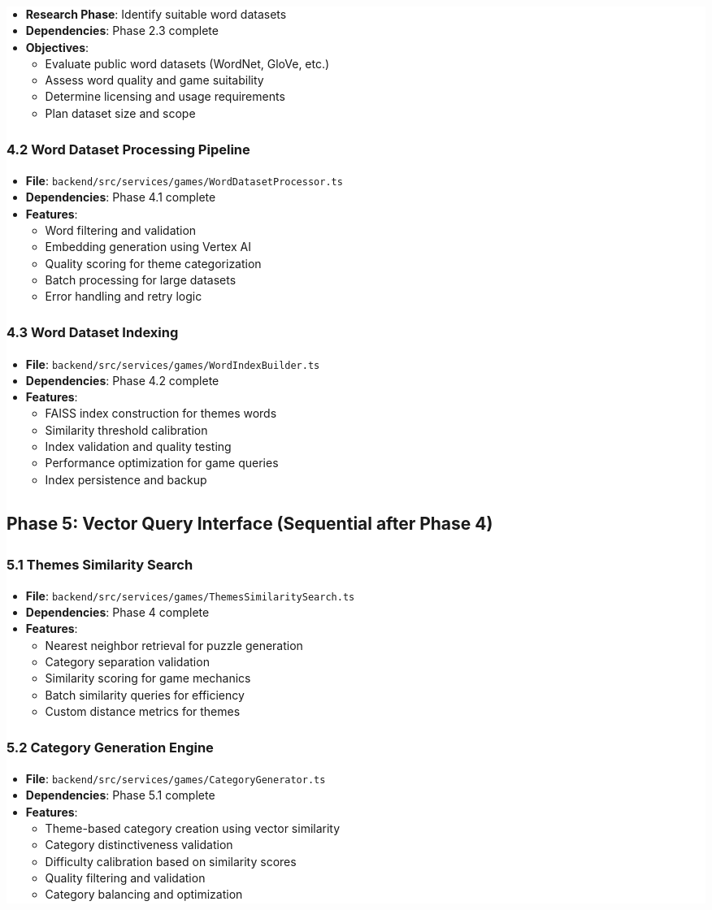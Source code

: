 - **Research Phase**: Identify suitable word datasets
- **Dependencies**: Phase 2.3 complete
- **Objectives**:
  - Evaluate public word datasets (WordNet, GloVe, etc.)
  - Assess word quality and game suitability
  - Determine licensing and usage requirements
  - Plan dataset size and scope

### 4.2 Word Dataset Processing Pipeline

- **File**: `backend/src/services/games/WordDatasetProcessor.ts`
- **Dependencies**: Phase 4.1 complete
- **Features**:
  - Word filtering and validation
  - Embedding generation using Vertex AI
  - Quality scoring for theme categorization
  - Batch processing for large datasets
  - Error handling and retry logic

### 4.3 Word Dataset Indexing

- **File**: `backend/src/services/games/WordIndexBuilder.ts`
- **Dependencies**: Phase 4.2 complete
- **Features**:
  - FAISS index construction for themes words
  - Similarity threshold calibration
  - Index validation and quality testing
  - Performance optimization for game queries
  - Index persistence and backup

## Phase 5: Vector Query Interface (Sequential after Phase 4)

### 5.1 Themes Similarity Search

- **File**: `backend/src/services/games/ThemesSimilaritySearch.ts`
- **Dependencies**: Phase 4 complete
- **Features**:
  - Nearest neighbor retrieval for puzzle generation
  - Category separation validation
  - Similarity scoring for game mechanics
  - Batch similarity queries for efficiency
  - Custom distance metrics for themes

### 5.2 Category Generation Engine

- **File**: `backend/src/services/games/CategoryGenerator.ts`
- **Dependencies**: Phase 5.1 complete
- **Features**:
  - Theme-based category creation using vector similarity
  - Category distinctiveness validation
  - Difficulty calibration based on similarity scores
  - Quality filtering and validation
  - Category balancing and optimization
